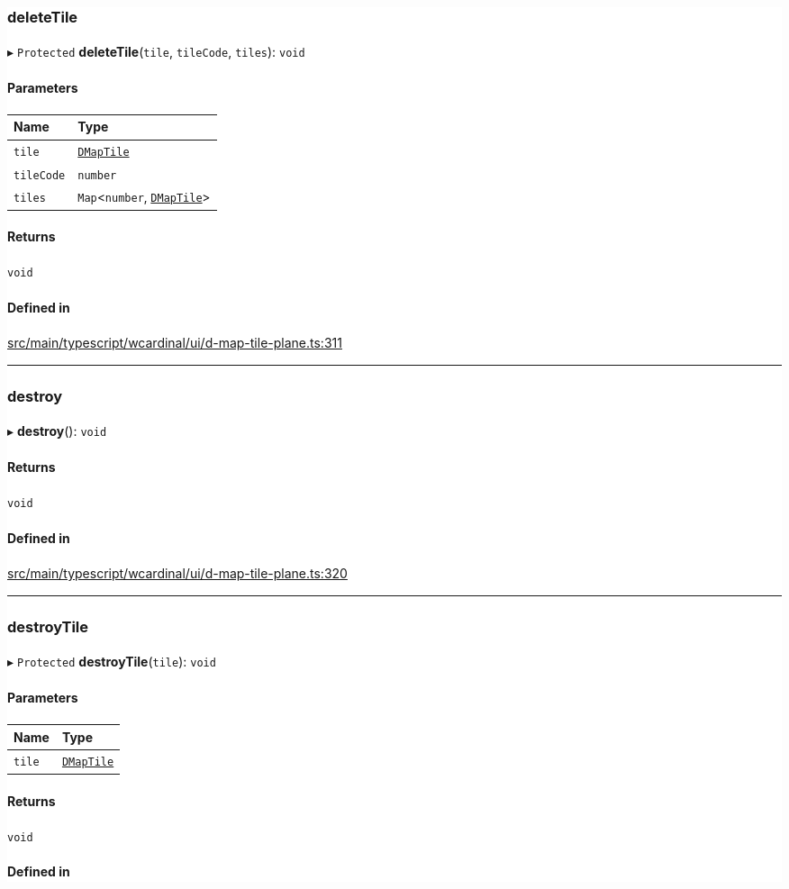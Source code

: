 ### deleteTile

▸ `Protected` **deleteTile**(`tile`, `tileCode`, `tiles`): `void`

#### Parameters

| Name | Type |
| :------ | :------ |
| `tile` | [`DMapTile`](DMapTile.md) |
| `tileCode` | `number` |
| `tiles` | `Map`<`number`, [`DMapTile`](DMapTile.md)\> |

#### Returns

`void`

#### Defined in

[src/main/typescript/wcardinal/ui/d-map-tile-plane.ts:311](https://github.com/winter-cardinal/winter-cardinal-ui/blob/v0.200.0/src/main/typescript/wcardinal/ui/d-map-tile-plane.ts#L311)

___

### destroy

▸ **destroy**(): `void`

#### Returns

`void`

#### Defined in

[src/main/typescript/wcardinal/ui/d-map-tile-plane.ts:320](https://github.com/winter-cardinal/winter-cardinal-ui/blob/v0.200.0/src/main/typescript/wcardinal/ui/d-map-tile-plane.ts#L320)

___

### destroyTile

▸ `Protected` **destroyTile**(`tile`): `void`

#### Parameters

| Name | Type |
| :------ | :------ |
| `tile` | [`DMapTile`](DMapTile.md) |

#### Returns

`void`

#### Defined in
